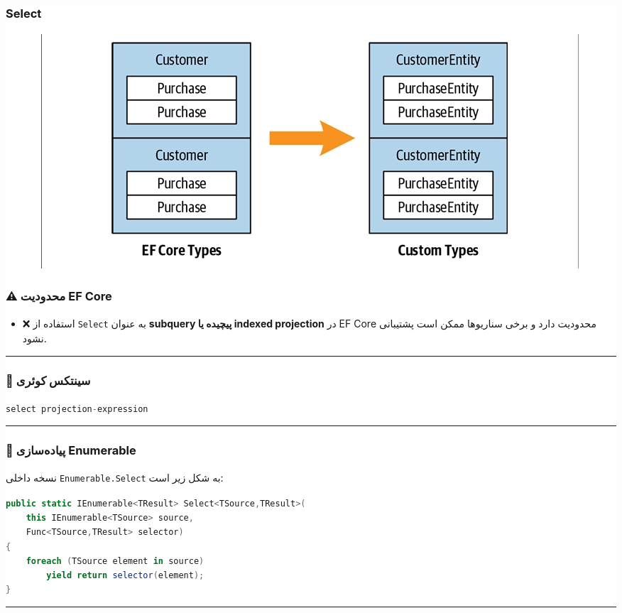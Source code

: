 ### Select

<div align="center">
    
![Conventions-UsedThis-Book](../../assets/image/09/Table-9-8.jpeg) 
</div>


### ⚠️ محدودیت EF Core

* ❌ استفاده از `Select` به عنوان **subquery پیچیده یا indexed projection** در EF Core محدودیت دارد و برخی سناریوها ممکن است پشتیبانی نشود.

---

### 📝 سینتکس کوئری

```csharp
select projection-expression
```

---

### 🔧 پیاده‌سازی Enumerable

نسخه داخلی `Enumerable.Select` به شکل زیر است:

```csharp
public static IEnumerable<TResult> Select<TSource,TResult>(
    this IEnumerable<TSource> source,
    Func<TSource,TResult> selector)
{
    foreach (TSource element in source)
        yield return selector(element);
}
```

---